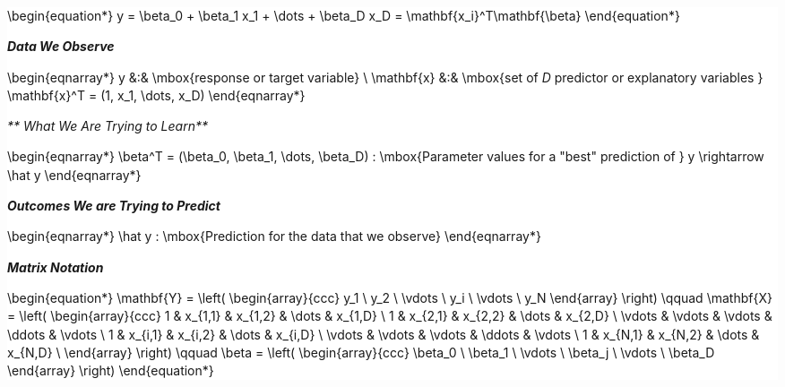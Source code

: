 \begin{equation*}
y = \beta_0 + \beta_1 x_1 + \dots + \beta_D x_D = \mathbf{x_i}^T\mathbf{\beta}
\end{equation*}

_**Data We Observe**_

\begin{eqnarray*}
y &:& \mbox{response or target variable} \\
\mathbf{x} &:& \mbox{set of $D$ predictor or explanatory variables } \mathbf{x}^T = (1, x_1, \dots, x_D) 
\end{eqnarray*}

_** What We Are Trying to Learn**_

\begin{eqnarray*}
\beta^T = (\beta_0, \beta_1, \dots, \beta_D) : \mbox{Parameter values for a "best" prediction of } y \rightarrow \hat y
\end{eqnarray*}

_**Outcomes We are Trying to Predict**_

\begin{eqnarray*}
\hat y : \mbox{Prediction for the data that we observe}
\end{eqnarray*}

_**Matrix Notation**_

\begin{equation*}
\mathbf{Y} = \left( \begin{array}{ccc}
y_1 \\
y_2 \\
\vdots \\
y_i \\
\vdots \\
y_N
\end{array} \right)
\qquad
\mathbf{X} = \left( \begin{array}{ccc}
1 & x_{1,1} & x_{1,2} & \dots & x_{1,D} \\
1 & x_{2,1} & x_{2,2} & \dots & x_{2,D} \\
\vdots & \vdots & \vdots & \ddots & \vdots \\
1 & x_{i,1} & x_{i,2} & \dots & x_{i,D} \\
\vdots & \vdots & \vdots & \ddots & \vdots \\
1 & x_{N,1} & x_{N,2} & \dots & x_{N,D} \\
\end{array} \right)
\qquad
\beta = \left( \begin{array}{ccc}
\beta_0 \\
\beta_1 \\
\vdots \\
\beta_j \\
\vdots \\
\beta_D
\end{array} \right)
\end{equation*}
